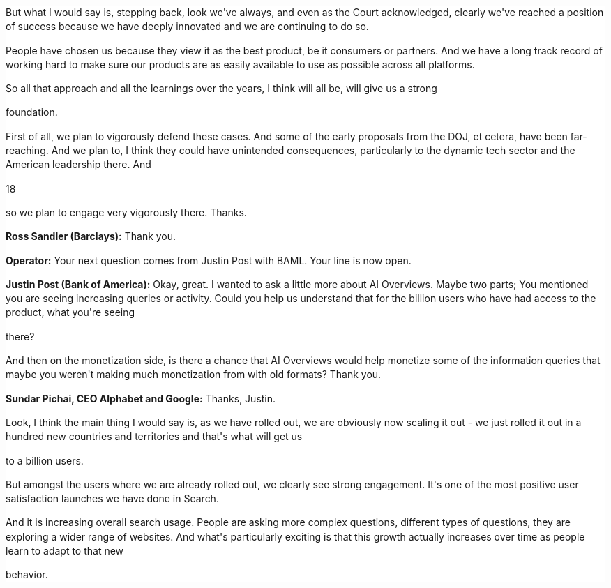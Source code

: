 
But what I would say is, stepping back, look we've always, and even as the Court
acknowledged, clearly we've reached a position of success because we have deeply innovated
and we are continuing to do so.


People have chosen us because they view it as the best product, be it consumers or partners.
And we have a long track record of working hard to make sure our products are as easily
available to use as possible across all platforms.


So all that approach and all the learnings over the years, I think will all be, will give us a strong

foundation.


First of all, we plan to vigorously defend these cases. And some of the early proposals from the
DOJ, et cetera, have been far-reaching. And we plan to, I think they could have unintended
consequences, particularly to the dynamic tech sector and the American leadership there. And


18


so we plan to engage very vigorously there. Thanks.


**Ross Sandler (Barclays):** Thank you.


**Operator:** Your next question comes from Justin Post with BAML. Your line is now open.


**Justin Post (Bank of America):** Okay, great. I wanted to ask a little more about AI Overviews.
Maybe two parts; You mentioned you are seeing increasing queries or activity. Could you help
us understand that for the billion users who have had access to the product, what you're seeing

there?


And then on the monetization side, is there a chance that AI Overviews would help monetize
some of the information queries that maybe you weren't making much monetization from with
old formats? Thank you.


**Sundar Pichai, CEO Alphabet and Google:** Thanks, Justin.


Look, I think the main thing I would say is, as we have rolled out, we are obviously now scaling
it out - we just rolled it out in a hundred new countries and territories and that's what will get us

to a billion users.


But amongst the users where we are already rolled out, we clearly see strong engagement. It's
one of the most positive user satisfaction launches we have done in Search.


And it is increasing overall search usage. People are asking more complex questions, different
types of questions, they are exploring a wider range of websites. And what's particularly
exciting is that this growth actually increases over time as people learn to adapt to that new

behavior.
